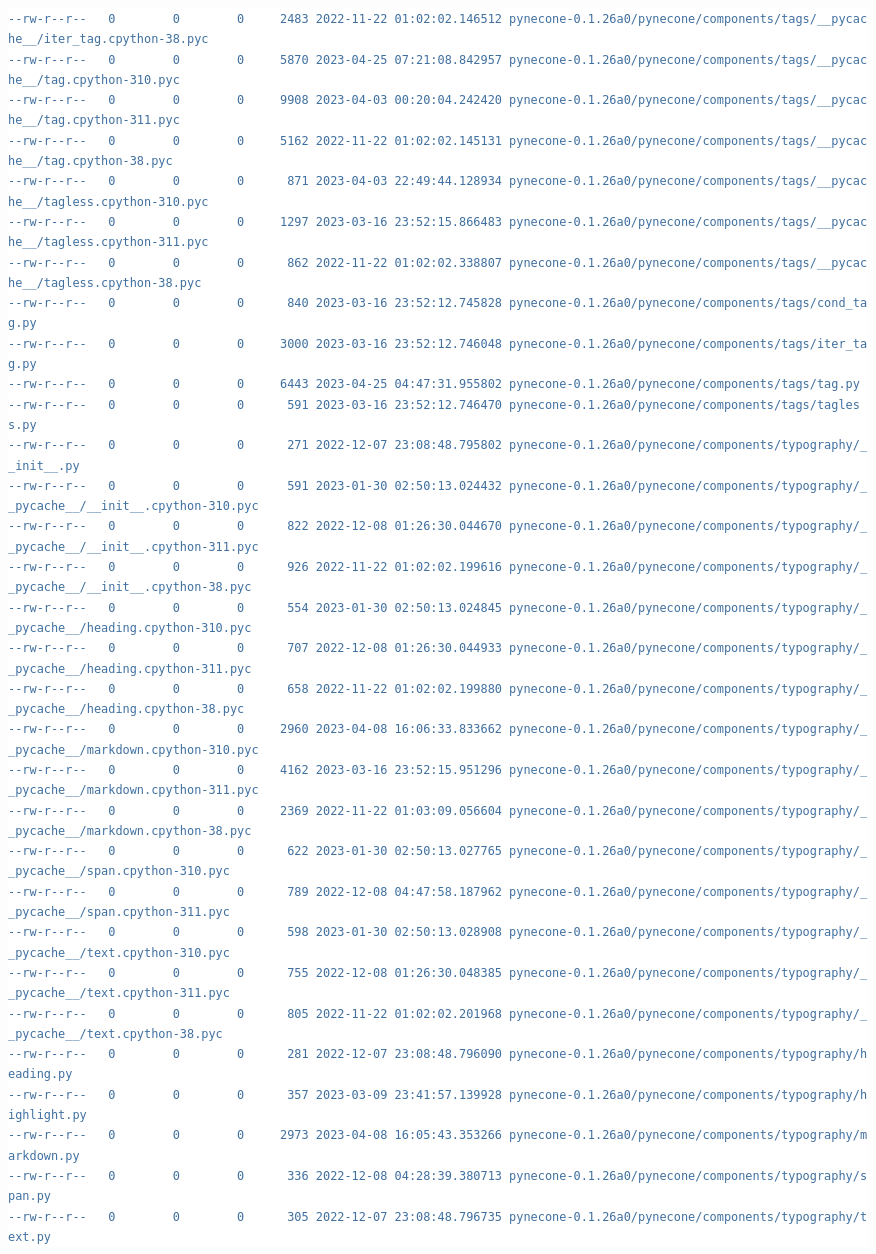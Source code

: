 ```diff
--rw-r--r--   0        0        0     2483 2022-11-22 01:02:02.146512 pynecone-0.1.26a0/pynecone/components/tags/__pycache__/iter_tag.cpython-38.pyc
--rw-r--r--   0        0        0     5870 2023-04-25 07:21:08.842957 pynecone-0.1.26a0/pynecone/components/tags/__pycache__/tag.cpython-310.pyc
--rw-r--r--   0        0        0     9908 2023-04-03 00:20:04.242420 pynecone-0.1.26a0/pynecone/components/tags/__pycache__/tag.cpython-311.pyc
--rw-r--r--   0        0        0     5162 2022-11-22 01:02:02.145131 pynecone-0.1.26a0/pynecone/components/tags/__pycache__/tag.cpython-38.pyc
--rw-r--r--   0        0        0      871 2023-04-03 22:49:44.128934 pynecone-0.1.26a0/pynecone/components/tags/__pycache__/tagless.cpython-310.pyc
--rw-r--r--   0        0        0     1297 2023-03-16 23:52:15.866483 pynecone-0.1.26a0/pynecone/components/tags/__pycache__/tagless.cpython-311.pyc
--rw-r--r--   0        0        0      862 2022-11-22 01:02:02.338807 pynecone-0.1.26a0/pynecone/components/tags/__pycache__/tagless.cpython-38.pyc
--rw-r--r--   0        0        0      840 2023-03-16 23:52:12.745828 pynecone-0.1.26a0/pynecone/components/tags/cond_tag.py
--rw-r--r--   0        0        0     3000 2023-03-16 23:52:12.746048 pynecone-0.1.26a0/pynecone/components/tags/iter_tag.py
--rw-r--r--   0        0        0     6443 2023-04-25 04:47:31.955802 pynecone-0.1.26a0/pynecone/components/tags/tag.py
--rw-r--r--   0        0        0      591 2023-03-16 23:52:12.746470 pynecone-0.1.26a0/pynecone/components/tags/tagless.py
--rw-r--r--   0        0        0      271 2022-12-07 23:08:48.795802 pynecone-0.1.26a0/pynecone/components/typography/__init__.py
--rw-r--r--   0        0        0      591 2023-01-30 02:50:13.024432 pynecone-0.1.26a0/pynecone/components/typography/__pycache__/__init__.cpython-310.pyc
--rw-r--r--   0        0        0      822 2022-12-08 01:26:30.044670 pynecone-0.1.26a0/pynecone/components/typography/__pycache__/__init__.cpython-311.pyc
--rw-r--r--   0        0        0      926 2022-11-22 01:02:02.199616 pynecone-0.1.26a0/pynecone/components/typography/__pycache__/__init__.cpython-38.pyc
--rw-r--r--   0        0        0      554 2023-01-30 02:50:13.024845 pynecone-0.1.26a0/pynecone/components/typography/__pycache__/heading.cpython-310.pyc
--rw-r--r--   0        0        0      707 2022-12-08 01:26:30.044933 pynecone-0.1.26a0/pynecone/components/typography/__pycache__/heading.cpython-311.pyc
--rw-r--r--   0        0        0      658 2022-11-22 01:02:02.199880 pynecone-0.1.26a0/pynecone/components/typography/__pycache__/heading.cpython-38.pyc
--rw-r--r--   0        0        0     2960 2023-04-08 16:06:33.833662 pynecone-0.1.26a0/pynecone/components/typography/__pycache__/markdown.cpython-310.pyc
--rw-r--r--   0        0        0     4162 2023-03-16 23:52:15.951296 pynecone-0.1.26a0/pynecone/components/typography/__pycache__/markdown.cpython-311.pyc
--rw-r--r--   0        0        0     2369 2022-11-22 01:03:09.056604 pynecone-0.1.26a0/pynecone/components/typography/__pycache__/markdown.cpython-38.pyc
--rw-r--r--   0        0        0      622 2023-01-30 02:50:13.027765 pynecone-0.1.26a0/pynecone/components/typography/__pycache__/span.cpython-310.pyc
--rw-r--r--   0        0        0      789 2022-12-08 04:47:58.187962 pynecone-0.1.26a0/pynecone/components/typography/__pycache__/span.cpython-311.pyc
--rw-r--r--   0        0        0      598 2023-01-30 02:50:13.028908 pynecone-0.1.26a0/pynecone/components/typography/__pycache__/text.cpython-310.pyc
--rw-r--r--   0        0        0      755 2022-12-08 01:26:30.048385 pynecone-0.1.26a0/pynecone/components/typography/__pycache__/text.cpython-311.pyc
--rw-r--r--   0        0        0      805 2022-11-22 01:02:02.201968 pynecone-0.1.26a0/pynecone/components/typography/__pycache__/text.cpython-38.pyc
--rw-r--r--   0        0        0      281 2022-12-07 23:08:48.796090 pynecone-0.1.26a0/pynecone/components/typography/heading.py
--rw-r--r--   0        0        0      357 2023-03-09 23:41:57.139928 pynecone-0.1.26a0/pynecone/components/typography/highlight.py
--rw-r--r--   0        0        0     2973 2023-04-08 16:05:43.353266 pynecone-0.1.26a0/pynecone/components/typography/markdown.py
--rw-r--r--   0        0        0      336 2022-12-08 04:28:39.380713 pynecone-0.1.26a0/pynecone/components/typography/span.py
--rw-r--r--   0        0        0      305 2022-12-07 23:08:48.796735 pynecone-0.1.26a0/pynecone/components/typography/text.py
```